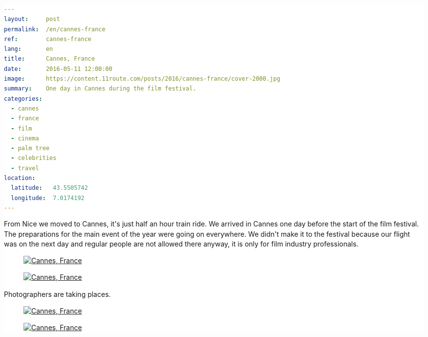 ```yaml
---
layout:     post
permalink:  /en/cannes-france
ref:        cannes-france
lang:       en
title:      Cannes, France
date:       2016-05-11 12:00:00
image:      https://content.11route.com/posts/2016/cannes-france/cover-2000.jpg
summary:    One day in Cannes during the film festival.
categories:
  - cannes
  - france
  - film
  - cinema
  - palm tree
  - celebrities
  - travel
location:
  latitude:   43.5505742
  longitude:  7.0174192
---
```


<section class="text-block">
  From Nice we moved to Cannes, it's just half an hour train ride.
  We arrived in Cannes one day before the start of the film festival.
  The preparations for the main event of the year were going on everywhere.
  We didn't make it to the festival because our flight was on the next day and regular people are not allowed there anyway, it is only for film industry professionals.
</section>

<section class="image-gallery" itemscope itemtype="http://schema.org/ImageGallery">
  <figure itemprop="associatedMedia" itemscope itemtype="http://schema.org/ImageObject">
    <a href="https://content.11route.com/posts/2016/cannes-france/DSC09494-2000.jpg" itemprop="contentUrl" data-size="2000x1333">
      <img src="/images/bg.png" data-src="https://content.11route.com/posts/2016/cannes-france/DSC09494-1000.jpg" width="1000" height="667" itemprop="thumbnail" alt="Cannes, France" />
    </a>
  </figure>
  <figure itemprop="associatedMedia" itemscope itemtype="http://schema.org/ImageObject">
    <a href="https://content.11route.com/posts/2016/cannes-france/DSC09513-2000.jpg" itemprop="contentUrl" data-size="2000x1333">
      <img src="/images/bg.png" data-src="https://content.11route.com/posts/2016/cannes-france/DSC09513-1000.jpg" width="1000" height="667" itemprop="thumbnail" alt="Cannes, France" />
    </a>
  </figure>
  <p>Photographers are taking places.</p>
  <figure itemprop="associatedMedia" itemscope itemtype="http://schema.org/ImageObject">
    <a href="https://content.11route.com/posts/2016/cannes-france/DSC09516-2000.jpg" itemprop="contentUrl" data-size="2000x1333">
      <img src="/images/bg.png" data-src="https://content.11route.com/posts/2016/cannes-france/DSC09516-1000.jpg" width="1000" height="667" itemprop="thumbnail" alt="Cannes, France" />
    </a>
  </figure>
  <figure itemprop="associatedMedia" itemscope itemtype="http://schema.org/ImageObject">
    <a href="https://content.11route.com/posts/2016/cannes-france/DSC09495-2000.jpg" itemprop="contentUrl" data-size="2000x1333">
      <img src="/images/bg.png" data-src="https://content.11route.com/posts/2016/cannes-france/DSC09495-1000.jpg" width="1000" height="667" itemprop="thumbnail" alt="Cannes, France" />
    </a>
  </figure>
</section>
